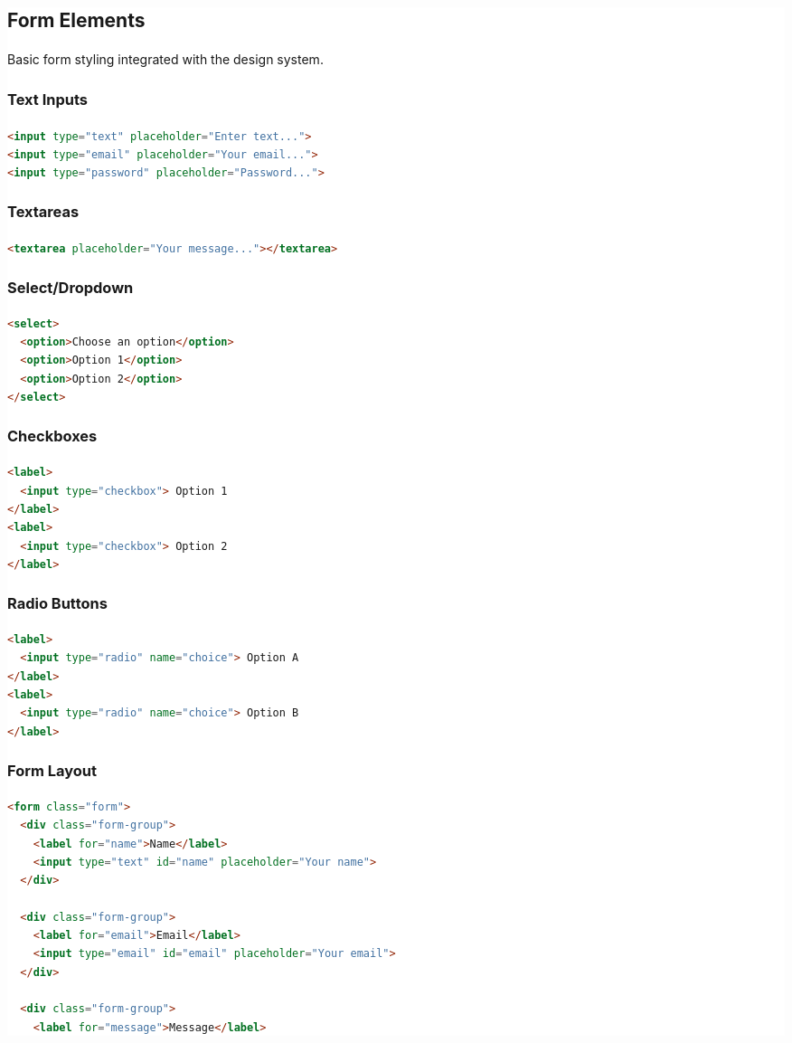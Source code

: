 ## Form Elements

Basic form styling integrated with the design system.

### Text Inputs

```html
<input type="text" placeholder="Enter text...">
<input type="email" placeholder="Your email...">
<input type="password" placeholder="Password...">
```

### Textareas

```html
<textarea placeholder="Your message..."></textarea>
```

### Select/Dropdown

```html
<select>
  <option>Choose an option</option>
  <option>Option 1</option>
  <option>Option 2</option>
</select>
```

### Checkboxes

```html
<label>
  <input type="checkbox"> Option 1
</label>
<label>
  <input type="checkbox"> Option 2
</label>
```

### Radio Buttons

```html
<label>
  <input type="radio" name="choice"> Option A
</label>
<label>
  <input type="radio" name="choice"> Option B
</label>
```

### Form Layout

```html
<form class="form">
  <div class="form-group">
    <label for="name">Name</label>
    <input type="text" id="name" placeholder="Your name">
  </div>

  <div class="form-group">
    <label for="email">Email</label>
    <input type="email" id="email" placeholder="Your email">
  </div>

  <div class="form-group">
    <label for="message">Message</label>
```